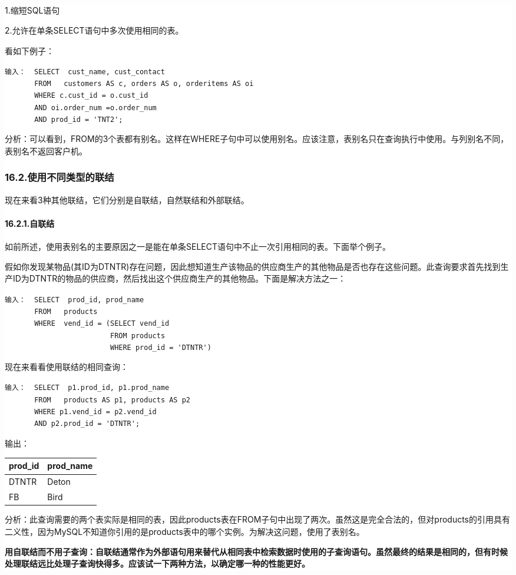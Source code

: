 1.缩短SQL语句

2.允许在单条SELECT语句中多次使用相同的表。

看如下例子：

```mysql
输入：  SELECT  cust_name, cust_contact
       FROM   customers AS c, orders AS o, orderitems AS oi
       WHERE c.cust_id = o.cust_id
       AND oi.order_num =o.order_num
       AND prod_id = 'TNT2';
```

分析：可以看到，FROM的3个表都有别名。这样在WHERE子句中可以使用别名。应该注意，表别名只在查询执行中使用。与列别名不同，表别名不返回客户机。

### 16.2.使用不同类型的联结

现在来看3种其他联结，它们分别是自联结，自然联结和外部联结。

#### 16.2.1.自联结

如前所述，使用表别名的主要原因之一是能在单条SELECT语句中不止一次引用相同的表。下面举个例子。

假如你发现某物品(其ID为DTNTR)存在问题，因此想知道生产该物品的供应商生产的其他物品是否也存在这些问题。此查询要求首先找到生产ID为DTNTR的物品的供应商，然后找出这个供应商生产的其他物品。下面是解决方法之一：

```mysql
输入：  SELECT  prod_id, prod_name
       FROM   products
       WHERE  vend_id = (SELECT vend_id
                         FROM products
                         WHERE prod_id = 'DTNTR')
```

现在来看看使用联结的相同查询：

```mysql
输入：  SELECT  p1.prod_id, p1.prod_name
       FROM   products AS p1, products AS p2
       WHERE p1.vend_id = p2.vend_id
       AND p2.prod_id = 'DTNTR';
```

输出：

| prod_id | prod_name |
| ------- | --------- |
| DTNTR   | Deton     |
| FB      | Bird      |

分析：此查询需要的两个表实际是相同的表，因此products表在FROM子句中出现了两次。虽然这是完全合法的，但对products的引用具有二义性，因为MySQL不知道你引用的是products表中的哪个实例。为解决这问题，使用了表别名。

**用自联结而不用子查询：自联结通常作为外部语句用来替代从相同表中检索数据时使用的子查询语句。虽然最终的结果是相同的，但有时候处理联结远比处理子查询快得多。应该试一下两种方法，以确定哪一种的性能更好。**
